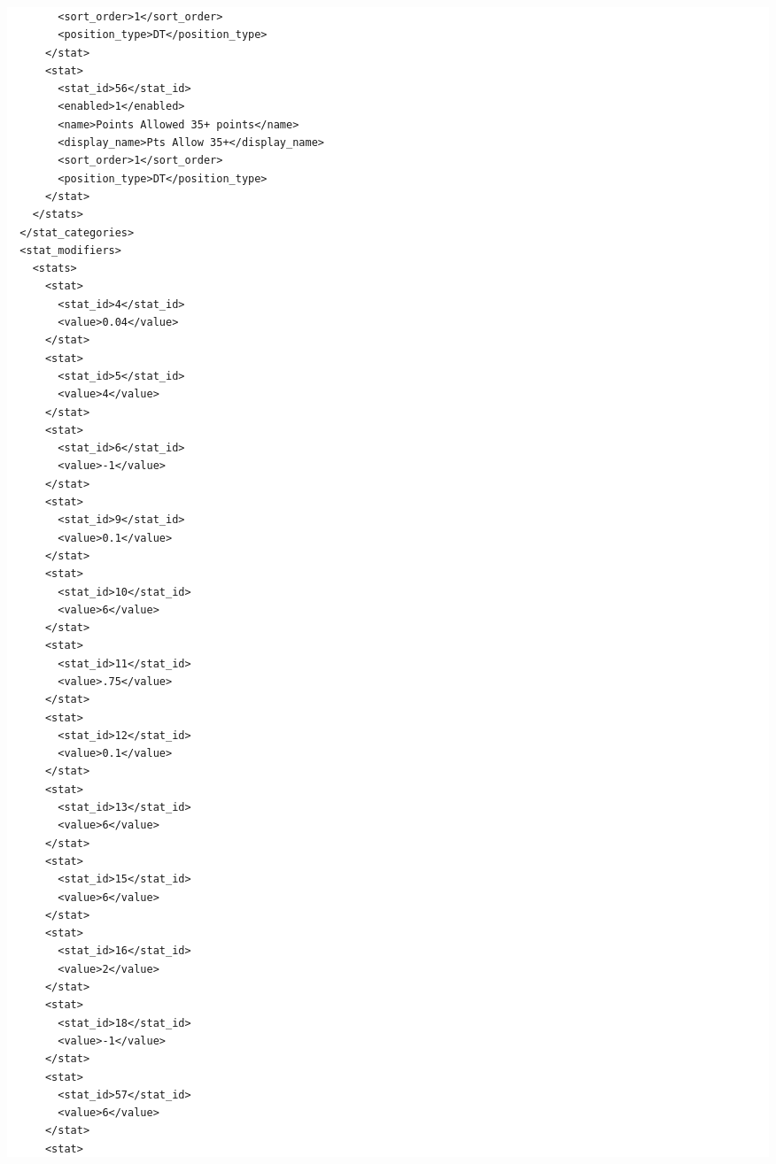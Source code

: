             <sort_order>1</sort_order>
            <position_type>DT</position_type>
          </stat>
          <stat>
            <stat_id>56</stat_id>
            <enabled>1</enabled>
            <name>Points Allowed 35+ points</name>
            <display_name>Pts Allow 35+</display_name>
            <sort_order>1</sort_order>
            <position_type>DT</position_type>
          </stat>
        </stats>
      </stat_categories>
      <stat_modifiers>
        <stats>
          <stat>
            <stat_id>4</stat_id>
            <value>0.04</value>
          </stat>
          <stat>
            <stat_id>5</stat_id>
            <value>4</value>
          </stat>
          <stat>
            <stat_id>6</stat_id>
            <value>-1</value>
          </stat>
          <stat>
            <stat_id>9</stat_id>
            <value>0.1</value>
          </stat>
          <stat>
            <stat_id>10</stat_id>
            <value>6</value>
          </stat>
          <stat>
            <stat_id>11</stat_id>
            <value>.75</value>
          </stat>
          <stat>
            <stat_id>12</stat_id>
            <value>0.1</value>
          </stat>
          <stat>
            <stat_id>13</stat_id>
            <value>6</value>
          </stat>
          <stat>
            <stat_id>15</stat_id>
            <value>6</value>
          </stat>
          <stat>
            <stat_id>16</stat_id>
            <value>2</value>
          </stat>
          <stat>
            <stat_id>18</stat_id>
            <value>-1</value>
          </stat>
          <stat>
            <stat_id>57</stat_id>
            <value>6</value>
          </stat>
          <stat>
